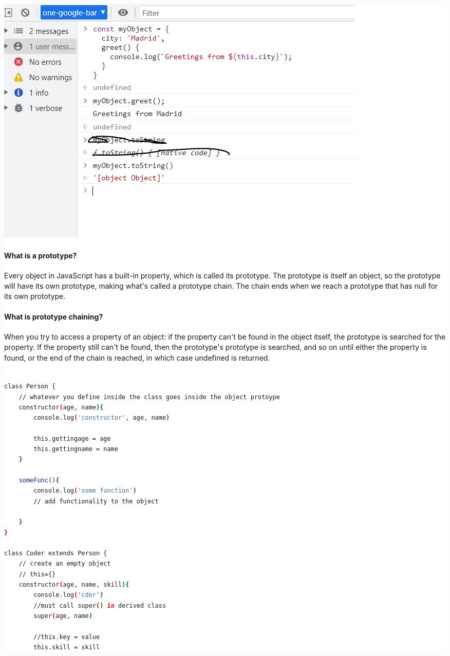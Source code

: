 ![](2.PNG)

#### What is a prototype?
Every object in JavaScript has a built-in property, which is called its prototype. The prototype is itself an object, so the prototype will have its own prototype, making what's called a prototype chain. The chain ends when we reach a prototype that has null for its own prototype.

#### What is prototype chaining?
When you try to access a property of an object: if the property can't be found in the object itself, the prototype is searched for the property. If the property still can't be found, then the prototype's prototype is searched, and so on until either the property is found, or the end of the chain is reached, in which case undefined is returned.

```bash 

class Person {
    // whatever you define inside the class goes inside the object protoype 
    constructor(age, name){
        console.log('constructor', age, name)

        this.gettingage = age 
        this.gettingname = name
    }

    someFunc(){
        console.log('some function')
        // add functionality to the object 

    }
}

class Coder extends Person {
    // create an empty object 
    // this={}
    constructor(age, name, skill){
        console.log('cder')
        //must call super() in derived class 
        super(age, name)

        //this.key = value 
        this.skill = skill
```